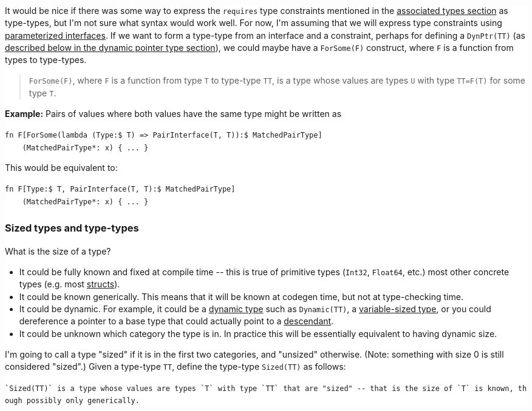 It would be nice if there was some way to express the `requires` type
constraints mentioned in the
[associated types section](#requires-optional-feature) as type-types, but I'm
not sure what syntax would work well. For now, I'm assuming that we will express
type constraints using
[parameterized interfaces](#parameterized-interfaces-optional-feature). If we
want to form a type-type from an interface and a constraint, perhaps for
defining a `DynPtr(TT)` (as
[described below in the dynamic pointer type section](#dynamic-pointer-type)),
we could maybe have a `ForSome(F)` construct, where `F` is a function from types
to type-types.

> `ForSome(F)`, where `F` is a function from type `T` to type-type `TT`, is a
> type whose values are types `U` with type `TT=F(T)` for some type `T`.

**Example:** Pairs of values where both values have the same type might be
written as

```
fn F[ForSome(lambda (Type:$ T) => PairInterface(T, T)):$ MatchedPairType]
    (MatchedPairType*: x) { ... }
```

This would be equivalent to:

```
fn F[Type:$ T, PairInterface(T, T):$ MatchedPairType]
    (MatchedPairType*: x) { ... }
```

### Sized types and type-types

What is the size of a type?

-   It could be fully known and fixed at compile time -- this is true of
    primitive types (`Int32`, `Float64`, etc.) most other concrete types (e.g.
    most
    [structs](https://github.com/josh11b/carbon-lang/blob/structs/docs/design/structs.md)).
-   It could be known generically. This means that it will be known at codegen
    time, but not at type-checking time.
-   It could be dynamic. For example, it could be a
    [dynamic type](#dynamic-pointer-type) such as `Dynamic(TT)`, a
    [variable-sized type](https://github.com/josh11b/carbon-lang/blob/structs/docs/design/structs.md#control-over-allocation),
    or you could dereference a pointer to a base type that could actually point
    to a
    [descendant](https://github.com/josh11b/carbon-lang/blob/structs/docs/design/structs.md#question-extension--inheritance).
-   It could be unknown which category the type is in. In practice this will be
    essentially equivalent to having dynamic size.

I'm going to call a type "sized" if it is in the first two categories, and
"unsized" otherwise. (Note: something with size 0 is still considered "sized".)
Given a type-type `TT`, define the type-type `Sized(TT)` as follows:

    `Sized(TT)` is a type whose values are types `T` with type `TT` that are "sized" -- that is the size of `T` is known, though possibly only generically.
